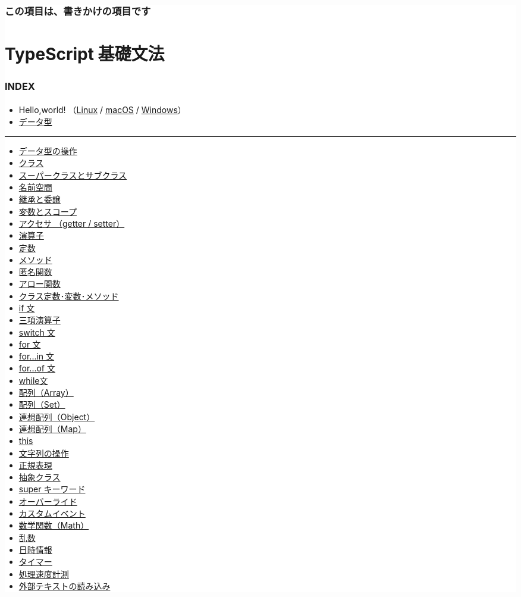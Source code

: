 ### <b>この項目は、書きかけの項目です</b>

# <b>TypeScript 基礎文法</b>

### <b>INDEX</b>

* Hello,world! （[Linux](https://github.com/TakashiNishimura/HelloWorld/blob/master/TypeScript/TypeScript_linux.md) / [macOS](https://github.com/TakashiNishimura/HelloWorld/blob/master/TypeScript/TypeScript_mac.md) / [Windows](https://github.com/TakashiNishimura/HelloWorld/blob/master/TypeScript/TypeScript_win.md)）
* [データ型](#データ型)
***
* [データ型の操作](#データ型の操作)
* [クラス](#クラス)
* [スーパークラスとサブクラス](#スーパークラスとサブクラス)
* [名前空間](#名前空間)
* [継承と委譲](#継承と委譲)
* [変数とスコープ](#変数とスコープ)
* [アクセサ （getter / setter）](#アクセサ)
* [演算子](#演算子)
* [定数](#定数)
* [メソッド](#メソッド)
* [匿名関数](#匿名関数)
* [アロー関数](#アロー関数)
* [クラス定数･変数･メソッド](#クラス定数･変数･メソッド)
* [if 文](#if文)
* [三項演算子](#三項演算子)
* [switch 文](#switch文)
* [for 文](#for文)
* [for...in 文](#for...in文)
* [for...of 文](#for...of文)
* [while文](#while文)
* [配列（Array）](#配列（Array）)
* [配列（Set）](#配列（Set）)
* [連想配列（Object）](#連想配列（Object）)
* [連想配列（Map）](#連想配列（Map）)
* [this](#this)
* [文字列の操作](#文字列の操作)
* [正規表現](#正規表現)
* [抽象クラス](#抽象クラス)
* [super キーワード](#superキーワード)
* [オーバーライド](#オーバーライド)
* [カスタムイベント](#カスタムイベント)
* [数学関数（Math）](#数学関数（Math）)
* [乱数](#乱数)
* [日時情報](#日時情報)
* [タイマー](#タイマー)
* [処理速度計測](#処理速度計測)
* [外部テキストの読み込み](#外部テキストの読み込み)
